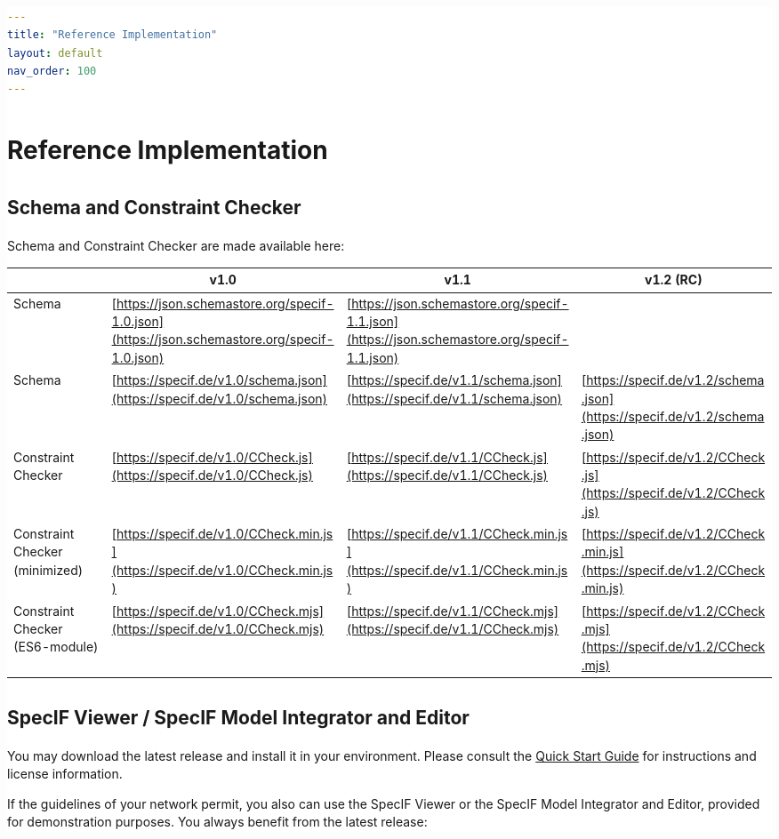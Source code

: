 ```yaml
---
title: "Reference Implementation"
layout: default
nav_order: 100
---
```


# Reference Implementation

## Schema and Constraint Checker

Schema and Constraint Checker are made available here:

|  | v1.0 | v1.1 | v1.2 (RC) |
| --- | --- | --- | --- |
| Schema | [https://json.schemastore.org/specif-1.0.json](https://json.schemastore.org/specif-1.0.json) | [https://json.schemastore.org/specif-1.1.json](https://json.schemastore.org/specif-1.1.json) |  |
| Schema | [https://specif.de/v1.0/schema.json](https://specif.de/v1.0/schema.json) | [https://specif.de/v1.1/schema.json](https://specif.de/v1.1/schema.json) | [https://specif.de/v1.2/schema.json](https://specif.de/v1.2/schema.json) |
| Constraint Checker | [https://specif.de/v1.0/CCheck.js](https://specif.de/v1.0/CCheck.js) | [https://specif.de/v1.1/CCheck.js](https://specif.de/v1.1/CCheck.js) | [https://specif.de/v1.2/CCheck.js](https://specif.de/v1.2/CCheck.js)  
| Constraint Checker (minimized) | [https://specif.de/v1.0/CCheck.min.js](https://specif.de/v1.0/CCheck.min.js) | [https://specif.de/v1.1/CCheck.min.js](https://specif.de/v1.1/CCheck.min.js) | [https://specif.de/v1.2/CCheck.min.js](https://specif.de/v1.2/CCheck.min.js)
| Constraint Checker (ES6-module) | [https://specif.de/v1.0/CCheck.mjs](https://specif.de/v1.0/CCheck.mjs) | [https://specif.de/v1.1/CCheck.mjs](https://specif.de/v1.1/CCheck.mjs) | [https://specif.de/v1.2/CCheck.mjs](https://specif.de/v1.2/CCheck.mjs)

## SpecIF Viewer / SpecIF Model Integrator and Editor

You may download the latest release and install it in your environment. 
Please consult the [Quick Start Guide](https://specif.de/Manuals/01_Quick-Start-Guide_EN.html) for instructions and license information.

If the guidelines of your network permit, you also can use the SpecIF Viewer or the SpecIF Model Integrator and Editor, 
provided for demonstration purposes. You always benefit from the latest release:

<iframe id="aboutFrame" 
	src="./apps/index.html" 
	title="About SpecIF Apps" 
	style="width: 100%; border: none; margin: 0; padding: 0; height: 100%;" 
/>

